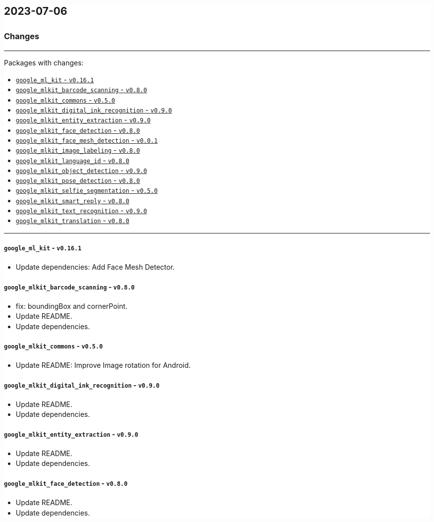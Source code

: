 ## 2023-07-06

### Changes

---

Packages with changes:

- [`google_ml_kit` - `v0.16.1`](#google_ml_kit---v0161)
- [`google_mlkit_barcode_scanning` - `v0.8.0`](#google_mlkit_barcode_scanning---v080)
- [`google_mlkit_commons` - `v0.5.0`](#google_mlkit_commons---v050)
- [`google_mlkit_digital_ink_recognition` - `v0.9.0`](#google_mlkit_digital_ink_recognition---v090)
- [`google_mlkit_entity_extraction` - `v0.9.0`](#google_mlkit_entity_extraction---v090)
- [`google_mlkit_face_detection` - `v0.8.0`](#google_mlkit_face_detection---v080)
- [`google_mlkit_face_mesh_detection` - `v0.0.1`](#google_mlkit_face_mesh_detection---v001)
- [`google_mlkit_image_labeling` - `v0.8.0`](#google_mlkit_image_labeling---v080)
- [`google_mlkit_language_id` - `v0.8.0`](#google_mlkit_language_id---v080)
- [`google_mlkit_object_detection` - `v0.9.0`](#google_mlkit_object_detection---v090)
- [`google_mlkit_pose_detection` - `v0.8.0`](#google_mlkit_pose_detection---v080)
- [`google_mlkit_selfie_segmentation` - `v0.5.0`](#google_mlkit_selfie_segmentation---v050)
- [`google_mlkit_smart_reply` - `v0.8.0`](#google_mlkit_smart_reply---v080)
- [`google_mlkit_text_recognition` - `v0.9.0`](#google_mlkit_text_recognition---v090)
- [`google_mlkit_translation` - `v0.8.0`](#google_mlkit_translation---v080)

---

#### `google_ml_kit` - `v0.16.1`

* Update dependencies: Add Face Mesh Detector.

#### `google_mlkit_barcode_scanning` - `v0.8.0`

* fix: boundingBox and cornerPoint.
* Update README.
* Update dependencies.

#### `google_mlkit_commons` - `v0.5.0`

* Update README: Improve Image rotation for Android.

#### `google_mlkit_digital_ink_recognition` - `v0.9.0`

* Update README.
* Update dependencies.

#### `google_mlkit_entity_extraction` - `v0.9.0`

* Update README.
* Update dependencies.

#### `google_mlkit_face_detection` - `v0.8.0`

* Update README.
* Update dependencies.
